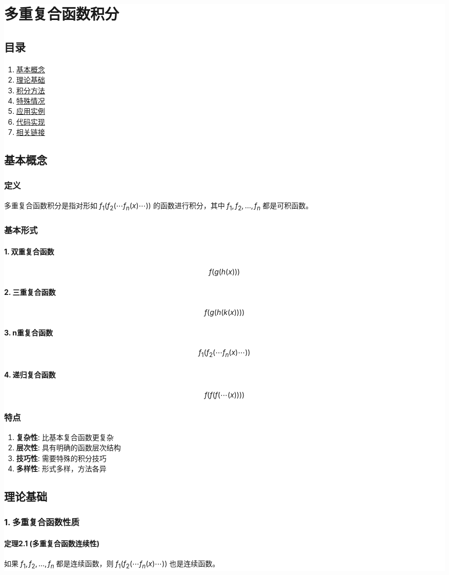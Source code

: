 # 多重复合函数积分

## 目录

1. [基本概念](#基本概念)
2. [理论基础](#理论基础)
3. [积分方法](#积分方法)
4. [特殊情况](#特殊情况)
5. [应用实例](#应用实例)
6. [代码实现](#代码实现)
7. [相关链接](#相关链接)

## 基本概念

### 定义

多重复合函数积分是指对形如 $f_1(f_2(\cdots f_n(x) \cdots))$ 的函数进行积分，其中 $f_1, f_2, \ldots, f_n$ 都是可积函数。

### 基本形式

#### 1. 双重复合函数

$$f(g(h(x)))$$

#### 2. 三重复合函数

$$f(g(h(k(x))))$$

#### 3. n重复合函数

$$f_1(f_2(\cdots f_n(x) \cdots))$$

#### 4. 递归复合函数

$$f(f(f(\cdots(x))))$$

### 特点

1. **复杂性**: 比基本复合函数更复杂
2. **层次性**: 具有明确的函数层次结构
3. **技巧性**: 需要特殊的积分技巧
4. **多样性**: 形式多样，方法各异

## 理论基础

### 1. 多重复合函数性质

#### 定理2.1 (多重复合函数连续性)

如果 $f_1, f_2, \ldots, f_n$ 都是连续函数，则 $f_1(f_2(\cdots f_n(x) \cdots))$ 也是连续函数。
